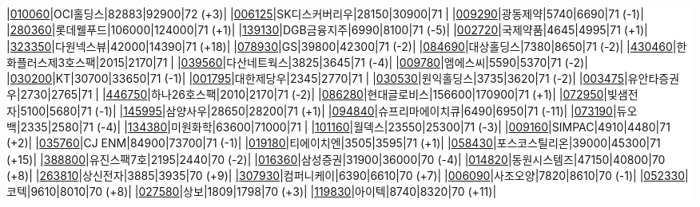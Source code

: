 |[010060](https://finance.daum.net/quotes/A010060)|OCI홀딩스|82883|92900|72 (+3)|
|[006125](https://finance.daum.net/quotes/A006125)|SK디스커버리우|28150|30900|71 |
|[009290](https://finance.daum.net/quotes/A009290)|광동제약|5740|6690|71 (-1)|
|[280360](https://finance.daum.net/quotes/A280360)|롯데웰푸드|106000|124000|71 (+1)|
|[139130](https://finance.daum.net/quotes/A139130)|DGB금융지주|6990|8100|71 (-5)|
|[002720](https://finance.daum.net/quotes/A002720)|국제약품|4645|4995|71 (+1)|
|[323350](https://finance.daum.net/quotes/A323350)|다원넥스뷰|42000|14390|71 (+18)|
|[078930](https://finance.daum.net/quotes/A078930)|GS|39800|42300|71 (-2)|
|[084690](https://finance.daum.net/quotes/A084690)|대상홀딩스|7380|8650|71 (-2)|
|[430460](https://finance.daum.net/quotes/A430460)|한화플러스제3호스팩|2015|2170|71 |
|[039560](https://finance.daum.net/quotes/A039560)|다산네트웍스|3825|3645|71 (-4)|
|[009780](https://finance.daum.net/quotes/A009780)|엠에스씨|5590|5370|71 (-2)|
|[030200](https://finance.daum.net/quotes/A030200)|KT|30700|33650|71 (-1)|
|[001795](https://finance.daum.net/quotes/A001795)|대한제당우|2345|2770|71 |
|[030530](https://finance.daum.net/quotes/A030530)|원익홀딩스|3735|3620|71 (-2)|
|[003475](https://finance.daum.net/quotes/A003475)|유안타증권우|2730|2765|71 |
|[446750](https://finance.daum.net/quotes/A446750)|하나26호스팩|2010|2170|71 (-2)|
|[086280](https://finance.daum.net/quotes/A086280)|현대글로비스|156600|170900|71 (+1)|
|[072950](https://finance.daum.net/quotes/A072950)|빛샘전자|5100|5680|71 (-1)|
|[145995](https://finance.daum.net/quotes/A145995)|삼양사우|28650|28200|71 (+1)|
|[094840](https://finance.daum.net/quotes/A094840)|슈프리마에이치큐|6490|6950|71 (-11)|
|[073190](https://finance.daum.net/quotes/A073190)|듀오백|2335|2580|71 (-4)|
|[134380](https://finance.daum.net/quotes/A134380)|미원화학|63600|71000|71 |
|[101160](https://finance.daum.net/quotes/A101160)|월덱스|23550|25300|71 (-3)|
|[009160](https://finance.daum.net/quotes/A009160)|SIMPAC|4910|4480|71 (+2)|
|[035760](https://finance.daum.net/quotes/A035760)|CJ ENM|84900|73700|71 (-1)|
|[019180](https://finance.daum.net/quotes/A019180)|티에이치엔|3505|3595|71 (+1)|
|[058430](https://finance.daum.net/quotes/A058430)|포스코스틸리온|39000|45300|71 (+15)|
|[388800](https://finance.daum.net/quotes/A388800)|유진스팩7호|2195|2440|70 (-2)|
|[016360](https://finance.daum.net/quotes/A016360)|삼성증권|31900|36000|70 (-4)|
|[014820](https://finance.daum.net/quotes/A014820)|동원시스템즈|47150|40800|70 (+8)|
|[263810](https://finance.daum.net/quotes/A263810)|상신전자|3885|3935|70 (+9)|
|[307930](https://finance.daum.net/quotes/A307930)|컴퍼니케이|6390|6610|70 (+7)|
|[006090](https://finance.daum.net/quotes/A006090)|사조오양|7820|8610|70 (-1)|
|[052330](https://finance.daum.net/quotes/A052330)|코텍|9610|8010|70 (+8)|
|[027580](https://finance.daum.net/quotes/A027580)|상보|1809|1798|70 (+3)|
|[119830](https://finance.daum.net/quotes/A119830)|아이텍|8740|8320|70 (+11)|